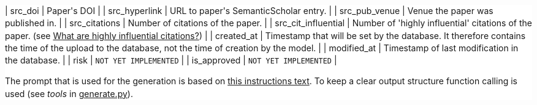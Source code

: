 | src_doi | Paper's DOI |
| src_hyperlink | URL to paper's SemanticScholar entry. |
| src_pub_venue | Venue the paper was published in. |
| src_citations | Number of citations of the paper. |
| src_cit_influential | Number of 'highly influential' citations of the paper. (see [What are highly influential citations?](https://www.semanticscholar.org/faq/influential-citations)) |
| created_at | Timestamp that will be set by the database. It therefore contains the time of the upload to the database, not the time of creation by the model. |
| modified_at | Timestamp of last modification in the database. |
| risk | `NOT YET IMPLEMENTED` |
| is_approved | `NOT YET IMPLEMENTED` |

The prompt that is used for the generation is based on [this instructions text](./data/instructions/paper_to_rec_inst.txt). To keep a clear output structure function calling is used (see *tools* in [generate.py](./tip_generator/)).
